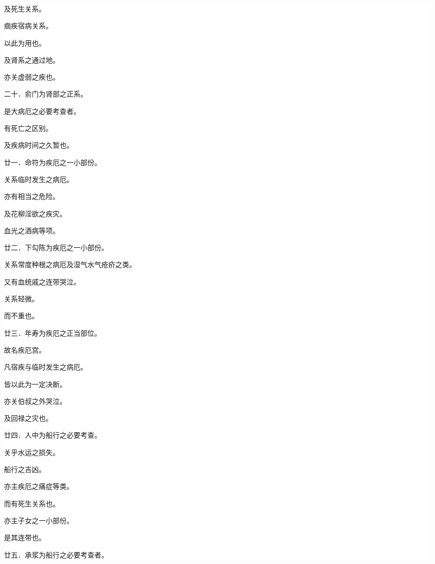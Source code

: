 及死生关系。

痼疾宿病关系。

以此为用也。

及肾系之通过地。

亦关虚弱之疾也。

二十．俞门为肾部之正系。

是大病厄之必要考查者。

有死亡之区别。

及疾病时间之久暂也。

廿一．命符为疾厄之一小部份。

关系临时发生之病厄。

亦有相当之危险。

及花柳淫欲之疾灾。

血光之酒病等项。

廿二．下勾陈为疾厄之一小部份。

关系常度种根之病厄及湿气水气疮疥之类。

又有血统戚之连带哭泣。

关系轻微。

而不重也。

廿三．年寿为疾厄之正当部位。

故名疾厄宫。

凡宿疾与临时发生之病厄。

皆以此为一定决断。

亦关伯叔之外哭泣。

及回禄之灾也。

廿四．人中为船行之必要考查。

关乎水运之损失。

船行之吉凶。

亦主疾厄之痛症等类。

而有死生关系也。

亦主子女之一小部份。

是其连带也。

廿五．承浆为船行之必要考查者。
